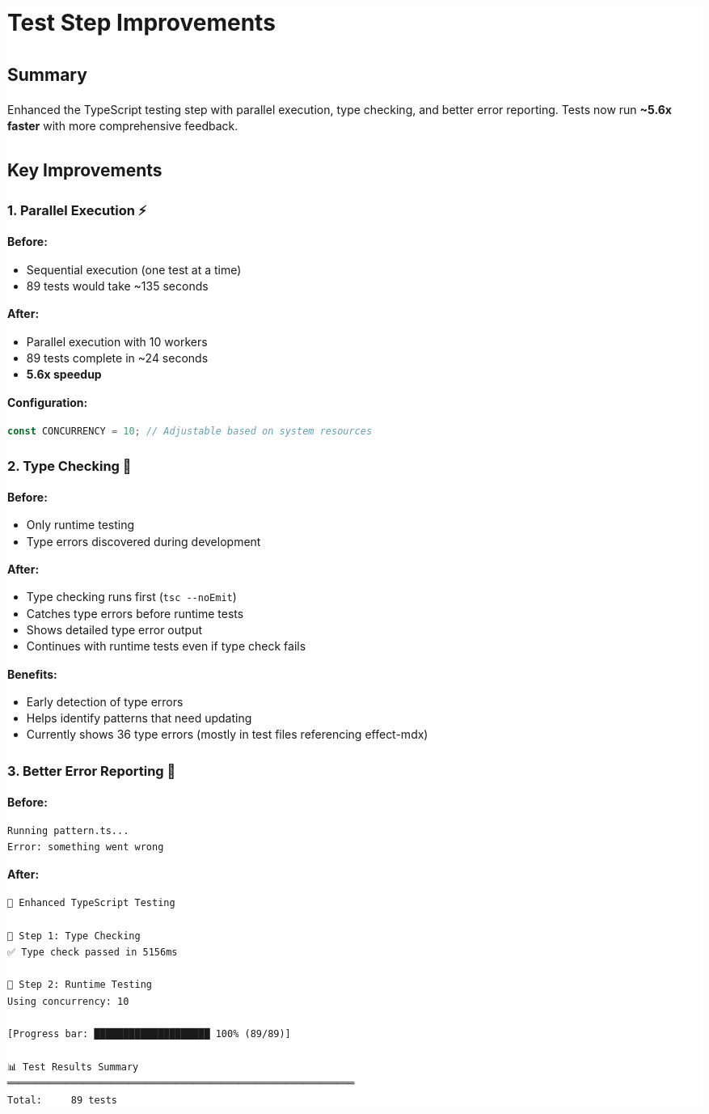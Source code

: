 # Test Step Improvements

## Summary

Enhanced the TypeScript testing step with parallel execution, type checking, and better error reporting. Tests now run **~5.6x faster** with more comprehensive feedback.

## Key Improvements

### 1. Parallel Execution ⚡

**Before:**
- Sequential execution (one test at a time)
- 89 tests would take ~135 seconds

**After:**
- Parallel execution with 10 workers
- 89 tests complete in ~24 seconds
- **5.6x speedup**

**Configuration:**
```typescript
const CONCURRENCY = 10; // Adjustable based on system resources
```

### 2. Type Checking 📝

**Before:**
- Only runtime testing
- Type errors discovered during development

**After:**
- Type checking runs first (`tsc --noEmit`)
- Catches type errors before runtime tests
- Shows detailed type error output
- Continues with runtime tests even if type check fails

**Benefits:**
- Early detection of type errors
- Helps identify patterns that need updating
- Currently shows 36 type errors (mostly in test files referencing effect-mdx)

### 3. Better Error Reporting 🎨

**Before:**
```
Running pattern.ts...
Error: something went wrong
```

**After:**
```
🧪 Enhanced TypeScript Testing

📝 Step 1: Type Checking
✅ Type check passed in 5156ms

🏃 Step 2: Runtime Testing
Using concurrency: 10

[Progress bar: ████████████████████ 100% (89/89)]

📊 Test Results Summary
════════════════════════════════════════════════════════════
Total:     89 tests
```